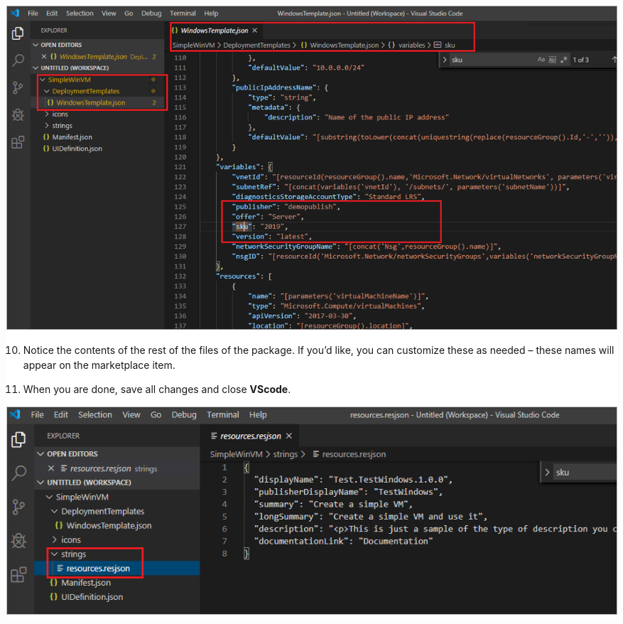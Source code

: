   ![](media/azure-stack-hub-lab-guide-operator/image8-3.png)

10. Notice the contents of the rest of the files of the package. If you’d like, you can customize these as needed – these names will appear on the marketplace item.

11. When you are done, save all changes and close **VScode**.

  ![](media/azure-stack-hub-lab-guide-operator/image8-4.png)
